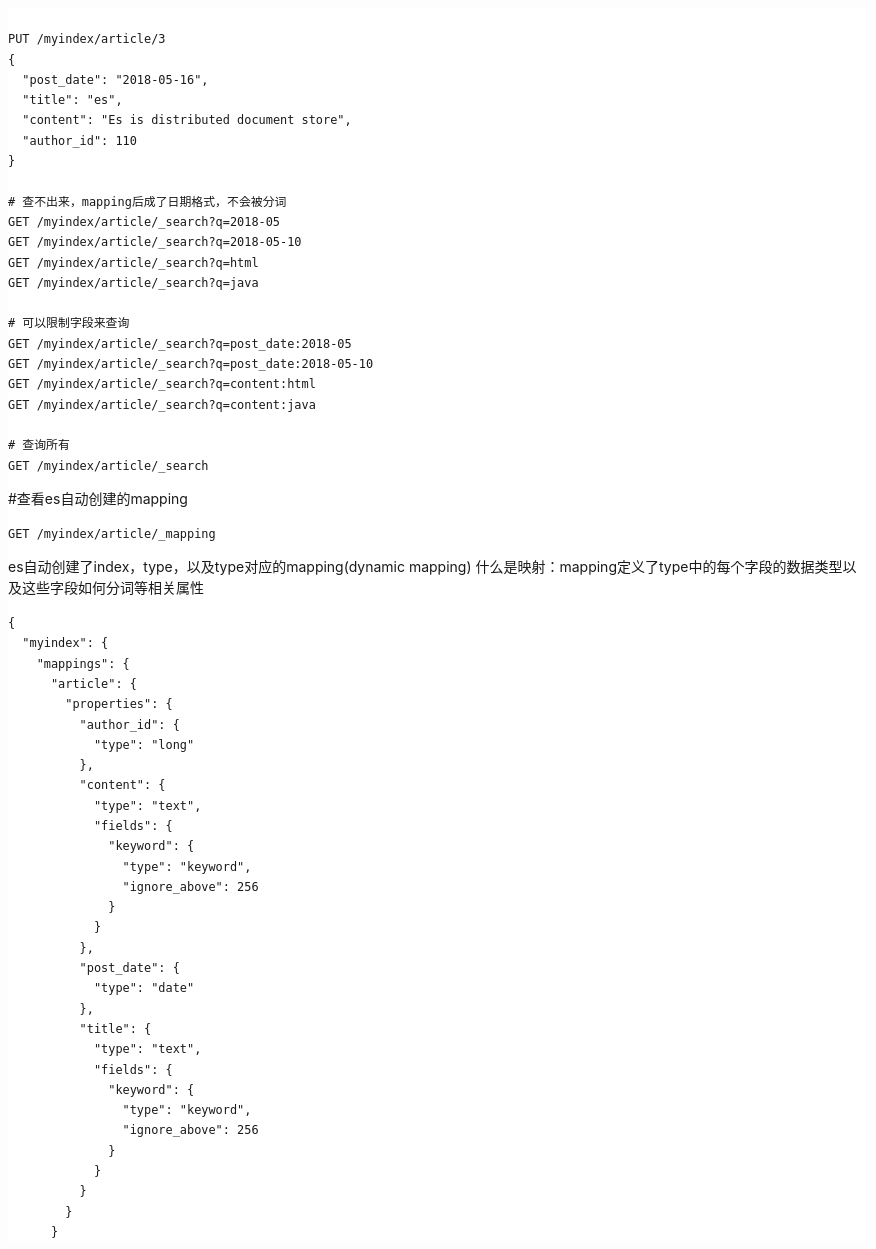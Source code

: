 ```shell

PUT /myindex/article/3
{ 
  "post_date": "2018-05-16", 
  "title": "es", 
  "content": "Es is distributed document store", 
  "author_id": 110
}

# 查不出来，mapping后成了日期格式，不会被分词
GET /myindex/article/_search?q=2018-05
GET /myindex/article/_search?q=2018-05-10
GET /myindex/article/_search?q=html
GET /myindex/article/_search?q=java

# 可以限制字段来查询
GET /myindex/article/_search?q=post_date:2018-05
GET /myindex/article/_search?q=post_date:2018-05-10
GET /myindex/article/_search?q=content:html
GET /myindex/article/_search?q=content:java

# 查询所有
GET /myindex/article/_search
```
#查看es自动创建的mapping

```
GET /myindex/article/_mapping
```
es自动创建了index，type，以及type对应的mapping(dynamic mapping)
什么是映射：mapping定义了type中的每个字段的数据类型以及这些字段如何分词等相关属性

```shell
{
  "myindex": {
    "mappings": {
      "article": {
        "properties": {
          "author_id": {
            "type": "long"
          },
          "content": {
            "type": "text",
            "fields": {
              "keyword": {
                "type": "keyword",
                "ignore_above": 256
              }
            }
          },
          "post_date": {
            "type": "date"
          },
          "title": {
            "type": "text",
            "fields": {
              "keyword": {
                "type": "keyword",
                "ignore_above": 256
              }
            }
          }
        }
      }
```